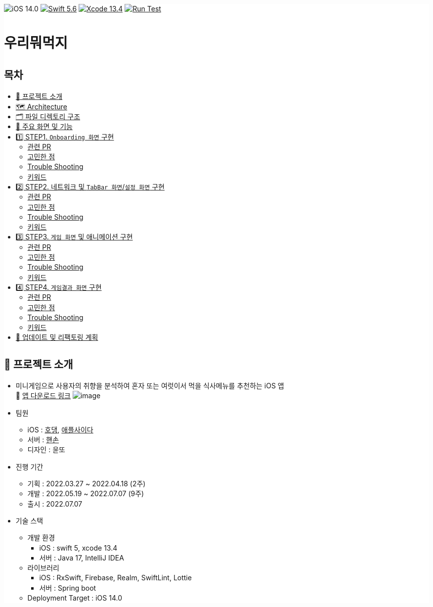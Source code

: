 ![iOS 14.0](https://img.shields.io/badge/iOS-14.0-lightgrey?style=flat&color=181717)
[![Swift 5.6](https://img.shields.io/badge/Swift-5.6-F05138.svg?style=flat&color=F05138)](https://swift.org/download/) [![Xcode 13.4](https://img.shields.io/badge/Xcode-13.4-147EFB.svg?style=flat&color=147EFB)](https://apps.apple.com/kr/app/xcode/id497799835?mt=12) [![Run Test](https://github.com/just1103/WhatWeEat/actions/workflows/test_on_develop.yml/badge.svg)](https://github.com/just1103/WhatWeEat/actions/workflows/test_on_develop.yml)

# 우리뭐먹지 

## 목차
- [🍙 프로젝트 소개](#-프로젝트-소개)
- [🗺 Architecture](#-architecture)
- [🗂 파일 디렉토리 구조](#-파일-디렉토리-구조)
- [📱 주요 화면 및 기능](#-주요-화면-및-기능)
- [1️⃣ STEP1. `Onboarding 화면` 구현](#-step1.-onboarding-화면-구현)
    + [관련 PR](#1-1-관련-pr) 
    + [고민한 점](#1-2-고민한-점) 
    + [Trouble Shooting](#1-3-trouble-shooting)
    + [키워드](#1-4-키워드)
- [2️⃣ STEP2. 네트워크 및 `TabBar 화면`/`설정 화면` 구현](#-step2.-네트워크-및-`tabbar-화면`/`설정-화면`-구현)
    + [관련 PR](#2-1-관련-pr) 
    + [고민한 점](#2-2-고민한-점)
    + [Trouble Shooting](#2-3-trouble-shooting)
    + [키워드](#2-4-키워드)
- [3️⃣ STEP3. `게임 화면` 및 애니메이션 구현](#-step3.-`게임-화면`-및-애니메이션-구현)
    + [관련 PR](#3-1-관련-pr) 
    + [고민한 점](#3-2-고민한-점) 
    + [Trouble Shooting](#3-3-trouble-shooting)
    + [키워드](#3-4-키워드)
- [4️⃣ STEP4. `게임결과 화면` 구현](#-step4.-`게임결과-화면`-구현)
    + [관련 PR](#4-1-관련-pr) 
    + [고민한 점](#4-2-고민한-점) 
    + [Trouble Shooting](#4-3-trouble-shooting)
    + [키워드](#4-4-키워드)
- [🌙 업데이트 및 리팩토링 계획](#-업데이트-및-리팩토링-계획)

## 🍙 프로젝트 소개
- 미니게임으로 사용자의 취향을 분석하여 혼자 또는 여럿이서 먹을 식사메뉴를 추천하는 iOS 앱  
   🔗 [앱 다운로드 링크](https://apps.apple.com/app/1632157845)
   <img width="1152" alt="image" src="https://user-images.githubusercontent.com/70856586/178147195-49f6ccd8-1972-44aa-8abf-8e054bdc8839.png">

- 팀원
   - iOS : [호댕](https://github.com/yanghojoon), [애플사이다](https://github.com/just1103)
   - 서버 : [핸손](https://github.com/handsone-u)
   - 디자인 : 윤또
- 진행 기간
    - 기획 : 2022.03.27 ~ 2022.04.18 (2주)
    - 개발 : 2022.05.19 ~ 2022.07.07 (9주)
    - 출시 : 2022.07.07
- 기술 스택
    - 개발 환경 
       - iOS : swift 5, xcode 13.4
       - 서버 : Java 17, IntelliJ IDEA
    - 라이브러리 
       - iOS : RxSwift, Firebase, Realm, SwiftLint, Lottie 
       - 서버 : Spring boot
    - Deployment Target : iOS 14.0
    